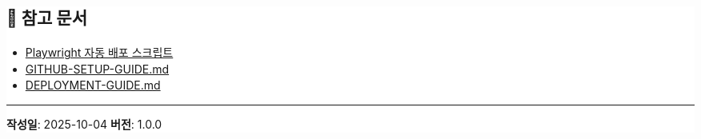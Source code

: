 
## 📖 참고 문서

- [Playwright 자동 배포 스크립트](../tests/deployment/auto-deploy.spec.ts)
- [GITHUB-SETUP-GUIDE.md](../../GITHUB-SETUP-GUIDE.md)
- [DEPLOYMENT-GUIDE.md](../docs/DEPLOYMENT-GUIDE.md)

---

**작성일**: 2025-10-04
**버전**: 1.0.0
